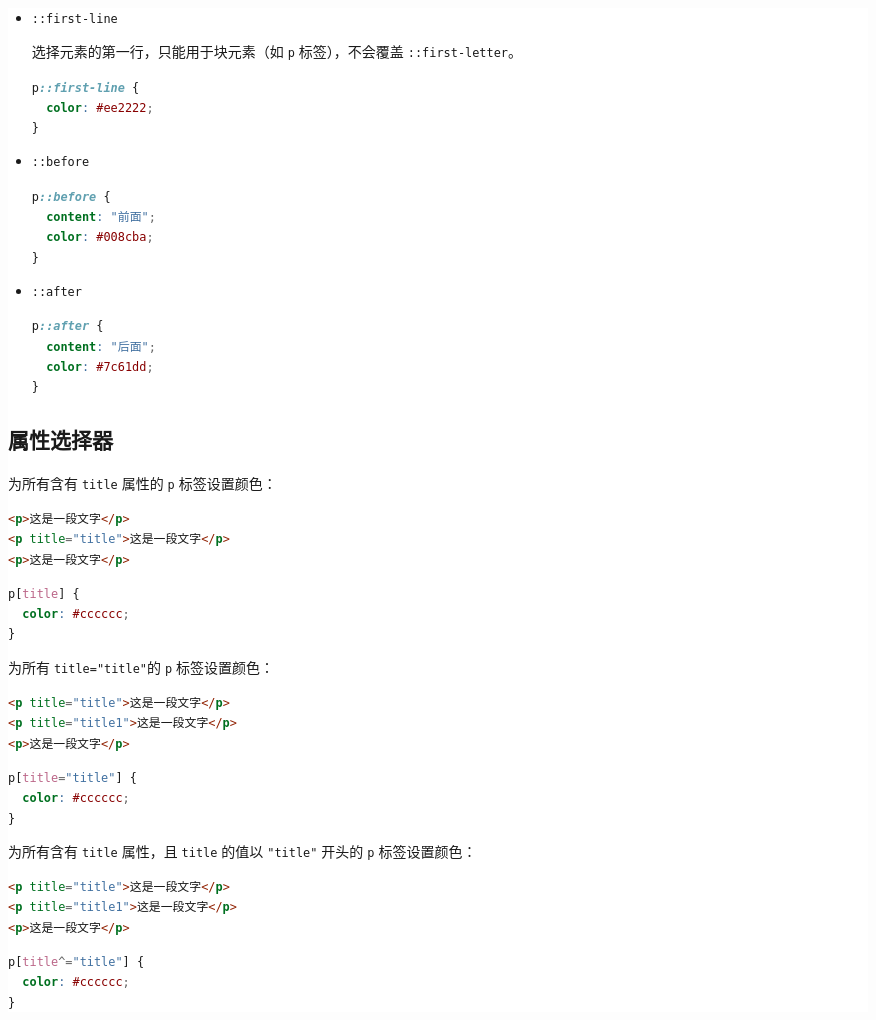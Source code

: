 - `::first-line`  

  选择元素的第一行，只能用于块元素（如 `p` 标签），不会覆盖 `::first-letter`。  

  ```css
  p::first-line {
    color: #ee2222;
  }
  ```

- `::before`

  ```css
  p::before {
    content: "前面";
    color: #008cba;
  }
  ```

- `::after`
  
  ```css
  p::after {
    content: "后面";
    color: #7c61dd;
  }
  ```

## 属性选择器

为所有含有 `title` 属性的 `p` 标签设置颜色：

```html
<p>这是一段文字</p>
<p title="title">这是一段文字</p>
<p>这是一段文字</p>
```
```css
p[title] {
  color: #cccccc;
}
```

为所有 `title="title"`的 `p` 标签设置颜色：

```html
<p title="title">这是一段文字</p>
<p title="title1">这是一段文字</p>
<p>这是一段文字</p>
```
```css
p[title="title"] {
  color: #cccccc;
}
```

为所有含有 `title` 属性，且 `title` 的值以 `"title"` 开头的 `p` 标签设置颜色：

```html
<p title="title">这是一段文字</p>
<p title="title1">这是一段文字</p>
<p>这是一段文字</p>
```
```css
p[title^="title"] {
  color: #cccccc;
}
```
